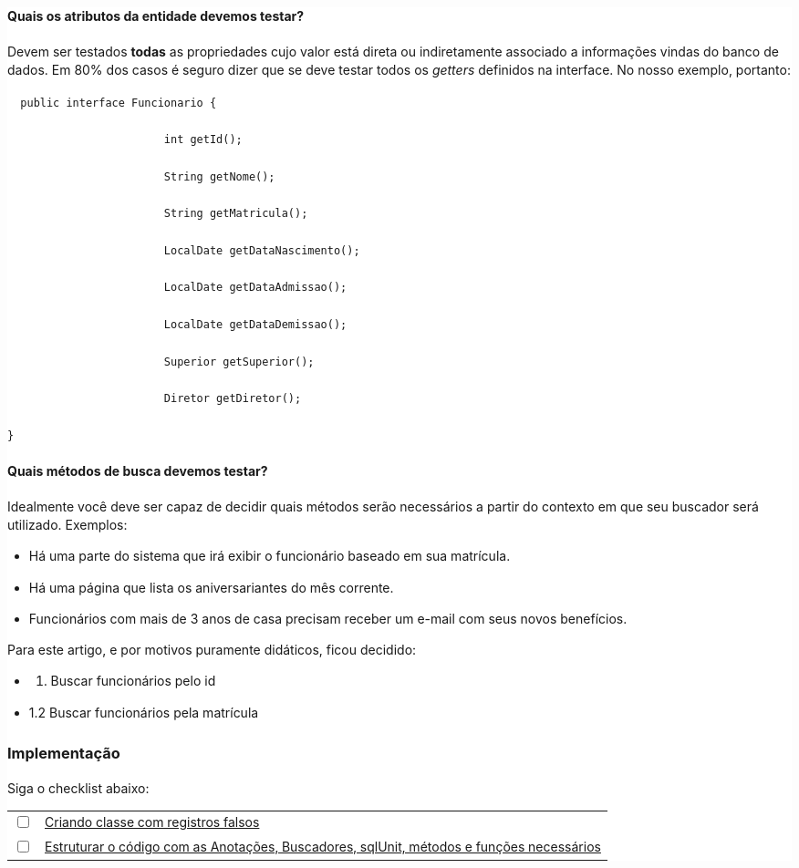  </tr>
</table>


#### <a id="0_0"> </a>Quais os atributos da entidade devemos testar?

Devem ser testados __todas__ as propriedades cujo valor está direta ou indiretamente associado a 
informações vindas do banco de dados.
Em 80% dos casos é seguro dizer que se deve testar todos os _getters_ definidos na interface. 
No nosso exemplo, portanto:

      public interface Funcionario {
    
							int getId();

							String getNome();

							String getMatricula();

							LocalDate getDataNascimento();

							LocalDate getDataAdmissao();

							LocalDate getDataDemissao();

							Superior getSuperior();

							Diretor getDiretor();

    }

#### <a id="0_1"> </a>Quais métodos de busca devemos testar?

Idealmente você deve ser capaz de decidir quais métodos serão necessários a partir do contexto em 
que seu buscador será utilizado. Exemplos:

-  Há uma parte do sistema que irá exibir o funcionário baseado em sua matrícula.

-  Há uma página que lista os aniversariantes do mês corrente.

-  Funcionários com mais de 3 anos de casa precisam receber um e-mail com seus novos benefícios. 

Para este artigo, e por motivos puramente didáticos, ficou decidido:
 
* 1. Buscar funcionários pelo id

* 1.2 Buscar funcionários pela matrícula

### Implementação

Siga o checklist abaixo:

<table class="table tablebordered">
 <tr>
   <td class="tac col2em">
    <a id="topo_1_0"><input type="checkbox" /></a>
   </td>
   <td>
    <a href="#1_0">Criando classe com registros falsos</a>
   </td>
 </tr>
 <tr>
   <td class="tac col2em">
    <a id="topo_1_1"><input type="checkbox" /></a>
   </td>
   <td>
    <a href="#1_1">Estruturar o código com as Anotações, Buscadores, sqlUnit, métodos e funções necessários</a>
   </td>
 </tr>
 <tr>